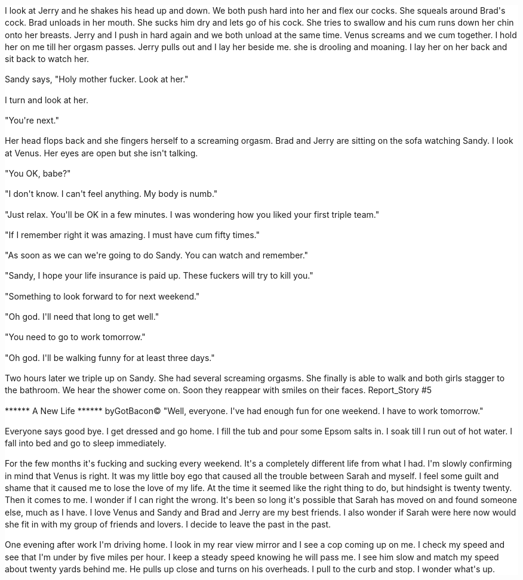  I look at Jerry and he shakes his head up and down. We both push hard into her and flex our cocks. She squeals around Brad's cock. Brad unloads in her mouth. She sucks him dry and lets go of his cock. She tries to swallow and his cum runs down her chin onto her breasts. Jerry and I push in hard again and we both unload at the same time. Venus screams and we cum together. I hold her on me till her orgasm passes. Jerry pulls out and I lay her beside me. she is drooling and moaning. I lay her on her back and sit back to watch her. 

 Sandy says, "Holy mother fucker. Look at her." 

 I turn and look at her. 

 "You're next." 

 Her head flops back and she fingers herself to a screaming orgasm. Brad and Jerry are sitting on the sofa watching Sandy. I look at Venus. Her eyes are open but she isn't talking. 

 "You OK, babe?" 

 "I don't know. I can't feel anything. My body is numb." 

 "Just relax. You'll be OK in a few minutes. I was wondering how you liked your first triple team." 

 "If I remember right it was amazing. I must have cum fifty times." 

 "As soon as we can we're going to do Sandy. You can watch and remember." 

 "Sandy, I hope your life insurance is paid up. These fuckers will try to kill you." 

 "Something to look forward to for next weekend." 

 "Oh god. I'll need that long to get well." 

 "You need to go to work tomorrow." 

 "Oh god. I'll be walking funny for at least three days." 

 Two hours later we triple up on Sandy. She had several screaming orgasms. She finally is able to walk and both girls stagger to the bathroom. We hear the shower come on. Soon they reappear with smiles on their faces. Report_Story #5 

 

 ****** A New Life ****** byGotBacon© "Well, everyone. I've had enough fun for one weekend. I have to work tomorrow." 

 Everyone says good bye. I get dressed and go home. I fill the tub and pour some Epsom salts in. I soak till I run out of hot water. I fall into bed and go to sleep immediately. 

 For the few months it's fucking and sucking every weekend. It's a completely different life from what I had. I'm slowly confirming in mind that Venus is right. It was my little boy ego that caused all the trouble between Sarah and myself. I feel some guilt and shame that it caused me to lose the love of my life. At the time it seemed like the right thing to do, but hindsight is twenty twenty. Then it comes to me. I wonder if I can right the wrong. It's been so long it's possible that Sarah has moved on and found someone else, much as I have. I love Venus and Sandy and Brad and Jerry are my best friends. I also wonder if Sarah were here now would she fit in with my group of friends and lovers. I decide to leave the past in the past. 

 One evening after work I'm driving home. I look in my rear view mirror and I see a cop coming up on me. I check my speed and see that I'm under by five miles per hour. I keep a steady speed knowing he will pass me. I see him slow and match my speed about twenty yards behind me. He pulls up close and turns on his overheads. I pull to the curb and stop. I wonder what's up. 
